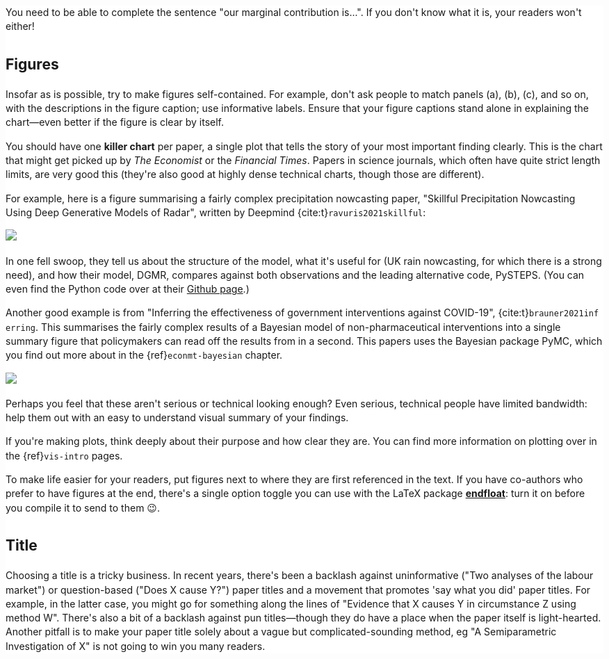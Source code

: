 You need to be able to complete the sentence "our marginal contribution is...". If you don't know what it is, your readers won't either!

## Figures

Insofar as is possible, try to make figures self-contained. For example, don't ask people to match panels (a), (b), (c), and so on, with the descriptions in the figure caption; use informative labels. Ensure that your figure captions stand alone in explaining the chart—even better if the figure is clear by itself.

You should have one **killer chart** per paper, a single plot that tells the story of your most important finding clearly. This is the chart that might get picked up by *The Economist* or the *Financial Times*. Papers in science journals, which often have quite strict length limits, are very good this (they're also good at highly dense technical charts, though those are different).

For example, here is a figure summarising a fairly complex precipitation nowcasting paper, "Skillful Precipitation Nowcasting Using Deep Generative Models of Radar", written by Deepmind {cite:t}`ravuris2021skillful`:

![](https://media.springernature.com/full/springer-static/image/art%3A10.1038%2Fs41586-021-03854-z/MediaObjects/41586_2021_3854_Fig1_HTML.png?as=webp)

In one fell swoop, they tell us about the structure of the model, what it's useful for (UK rain nowcasting, for which there is a strong need), and how their model, DGMR, compares against both observations and the leading alternative code, PySTEPS. (You can even find the Python code over at their [Github page](https://github.com/deepmind/deepmind-research/tree/master/nowcasting).)

Another good example is from "Inferring the effectiveness of government interventions against COVID-19", {cite:t}`brauner2021inferring`. This summarises the fairly complex results of a Bayesian model of non-pharmaceutical interventions into a single summary figure that policymakers can read off the results from in a second. This papers uses the Bayesian package PyMC, which you find out more about in the {ref}`econmt-bayesian` chapter.

![](https://www.science.org/cms/10.1126/science.abd9338/asset/3ae0348b-6d8b-439c-8815-556bda63b789/assets/graphic/371_abd9338_f2.jpeg)

Perhaps you feel that these aren't serious or technical looking enough? Even serious, technical people have limited bandwidth: help them out with an easy to understand visual summary of your findings.

If you're making plots, think deeply about their purpose and how clear they are. You can find more information on plotting over in the {ref}`vis-intro` pages.

To make life easier for your readers, put figures next to where they are first referenced in the text. If you have co-authors who prefer to have figures at the end, there's a single option toggle you can use with the LaTeX package [**endfloat**](https://texdoc.org/serve/endfloat.pdf/0): turn it on before you compile it to send to them 😉.

## Title

Choosing a title is a tricky business. In recent years, there's been a backlash against uninformative ("Two analyses of the labour market") or question-based ("Does X cause Y?") paper titles and a movement that promotes 'say what you did' paper titles. For example, in the latter case, you might go for something along the lines of "Evidence that X causes Y in circumstance Z using method W". There's also a bit of a backlash against pun titles—though they do have a place when the paper itself is light-hearted. Another pitfall is to make your paper title solely about a vague but complicated-sounding method, eg "A Semiparametric Investigation of X" is not going to win you many readers.
